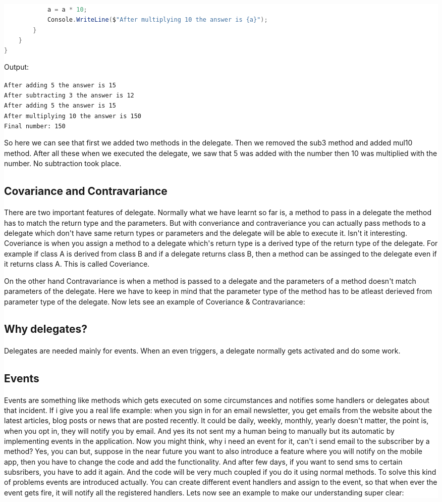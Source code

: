 ```csharp
			a = a * 10;
			Console.WriteLine($"After multiplying 10 the answer is {a}");
		}
	}
}
```

Output:

```shell
After adding 5 the answer is 15
After subtracting 3 the answer is 12
After adding 5 the answer is 15
After multiplying 10 the answer is 150
Final number: 150
```

So here we can see that first we added two methods in the delegate. Then we removed the sub3 method and added mul10 method. After all these when we executed the delegate, we saw that 5 was added with the number then 10 was multiplied with the number. No subtraction took place.

## Covariance and Contravariance

There are two important features of delegate. Normally what we have learnt so far is, a method to pass in a delegate the method has to match the return type and the parameters. But with converiance and contraveriance you can actually pass methods to a delegate which don't have same return types or parameters and the delegate will be able to execute it. Isn't it interesting. Coveriance is when you assign a method to a delegate which's return type is a derived type of the return type of the delegate. For example if class A is derived from class B and if a delegate returns class B, then a method can be assinged to the delegate even if it returns class A. This is called Coveriance.

On the other hand Contravariance is when a method is passed to a delegate and the parameters of a method doesn't match parameters of the delegate. Here we have to keep in mind that the parameter type of the method has to be atleast derieved from parameter type of the delegate. Now lets see an example of Coveriance & Contravariance:


```csharp

```

## Why delegates?

Delegates are needed mainly for events. When an even triggers, a delegate normally gets activated and do some work.

## Events

Events are something like methods which gets executed on some circumstances and notifies some handlers or delegates about that incident. If i give you a real life example: when you sign in for an email newsletter, you get emails from the website about the latest articles, blog posts or news that are posted recently. It could be daily, weekly, monthly, yearly doesn't matter, the point is, when you opt in, they will notify you by email. And yes its not sent my a human being to manually but its automatic by implementing events in the application. Now you might think, why i need an event for it, can't i send email to the subscriber by a method? Yes, you can but, suppose in the near future you want to also introduce a feature where you will notify on the mobile app, then you have to change the code and add the functionality. And after few days, if you want to send sms to certain subsribers, you have to add it again. And the code will be very much coupled if you do it using normal methods. To solve this kind of problems events are introduced actually. You can create different event handlers and assign to the event, so that when ever the event gets fire, it will notify all the registered handlers. Lets now see an example to make our understanding super clear:
